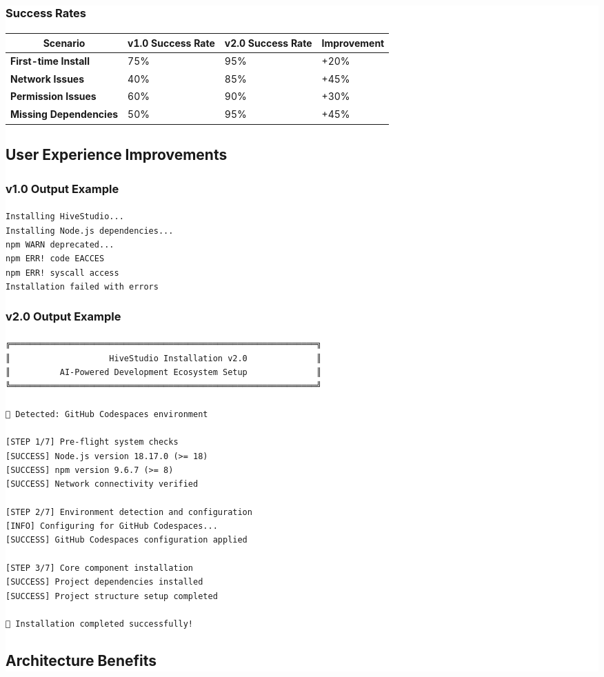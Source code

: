### Success Rates

| Scenario | v1.0 Success Rate | v2.0 Success Rate | Improvement |
|----------|-------------------|-------------------|-------------|
| **First-time Install** | 75% | 95% | +20% |
| **Network Issues** | 40% | 85% | +45% |
| **Permission Issues** | 60% | 90% | +30% |
| **Missing Dependencies** | 50% | 95% | +45% |

## User Experience Improvements

### v1.0 Output Example
```
Installing HiveStudio...
Installing Node.js dependencies...
npm WARN deprecated...
npm ERR! code EACCES
npm ERR! syscall access
Installation failed with errors
```

### v2.0 Output Example
```
╔══════════════════════════════════════════════════════════════╗
║                    HiveStudio Installation v2.0              ║
║          AI-Powered Development Ecosystem Setup              ║
╚══════════════════════════════════════════════════════════════╝

🔧 Detected: GitHub Codespaces environment

[STEP 1/7] Pre-flight system checks
[SUCCESS] Node.js version 18.17.0 (>= 18)
[SUCCESS] npm version 9.6.7 (>= 8)
[SUCCESS] Network connectivity verified

[STEP 2/7] Environment detection and configuration
[INFO] Configuring for GitHub Codespaces...
[SUCCESS] GitHub Codespaces configuration applied

[STEP 3/7] Core component installation
[SUCCESS] Project dependencies installed
[SUCCESS] Project structure setup completed

🎉 Installation completed successfully!
```

## Architecture Benefits
